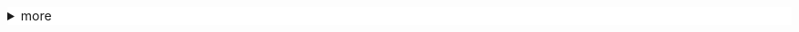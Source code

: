 

<details> 
<summary> more </summary> 


- [Boosting Graph Structure Learning with Dummy Nodes](https://github.com/naganandy/graph-based-deep-learning-literature/blob/master/conference-publications/folders/publications_icml22/dn4gl_icml22/README.md)
- [Structure-Aware Transformer for Graph Representation Learning](https://github.com/naganandy/graph-based-deep-learning-literature/blob/master/conference-publications/folders/publications_icml22/sat_icml22/README.md)
- [Semiparametric Subgraph Reasoning for Question Answering over Large Knowledge Bases](https://github.com/naganandy/graph-based-deep-learning-literature/blob/master/conference-publications/folders/publications_icml22/cbrsubg_icml22/README.md)
- [Efficient Computation of Higher-Order Subgraph Attribution via Message Passing](https://github.com/naganandy/graph-based-deep-learning-literature/blob/master/conference-publications/folders/publications_icml22/gnnhsa_icml22/README.md)
- [Local Augmentation for Graph Neural Networks](https://github.com/naganandy/graph-based-deep-learning-literature/blob/master/conference-publications/folders/publications_icml22/lagnn_icml22/README.md)
- [Omni-Granular Ego-Semantic Propagation for Self-Supervised Graph Representation Learning](https://github.com/naganandy/graph-based-deep-learning-literature/blob/master/conference-publications/folders/publications_icml22/oepg_icml22/README.md)
- [Equivariant graph neural networks with complete local frames](https://github.com/naganandy/graph-based-deep-learning-literature/blob/master/conference-publications/folders/publications_icml22/se3gnn_icml22/README.md)
- [Deep Variational Graph Convolutional Recurrent Network for Multivariate Time Series Anomaly Detection](https://github.com/naganandy/graph-based-deep-learning-literature/blob/master/conference-publications/folders/publications_icml22/vgcrn_icml22/README.md)
- [Scalable Deep Gaussian Markov Random Fields for General Graphs](https://github.com/naganandy/graph-based-deep-learning-literature/blob/master/conference-publications/folders/publications_icml22/graphgmrf_icml22/README.md)
- [Cross-Space Active Learning on Graph Convolutional Networks](https://github.com/naganandy/graph-based-deep-learning-literature/blob/master/conference-publications/folders/publications_icml22/csalgcn_icml22/README.md)
- [ProGCL: Rethinking Hard Negative Mining in Graph Contrastive Learning](https://github.com/naganandy/graph-based-deep-learning-literature/blob/master/conference-publications/folders/publications_icml22/progcl_icml22/README.md)
- [The Infinite Contextual Graph Markov Model](https://github.com/naganandy/graph-based-deep-learning-literature/blob/master/conference-publications/folders/publications_icml22/icgmm_icml22/README.md)
- [Constraint-based graph network simulator](https://github.com/naganandy/graph-based-deep-learning-literature/blob/master/conference-publications/folders/publications_icml22/cgns_icml22/README.md)
- [GNNRank: Learning Global Rankings from Pairwise Comparisons via Directed Graph Neural Networks](https://github.com/naganandy/graph-based-deep-learning-literature/blob/master/conference-publications/folders/publications_icml22/gnnrank_icml22/README.md)
- [On the Equivalence Between Temporal and Static Equivariant Graph Representations](https://github.com/naganandy/graph-based-deep-learning-literature/blob/master/conference-publications/folders/publications_icml22/grugcn_icml22/README.md)
- [SPECTRE : Spectral Conditioning Overcomes the Expressivity Limits of One-shot Graph Generators](https://github.com/naganandy/graph-based-deep-learning-literature/blob/master/conference-publications/folders/publications_icml22/spectre_icml22/README.md)
- [DSTAGNN: Dynamic Spatial-Temporal Aware Graph Neural Network for Traffic Flow Forecasting](https://github.com/naganandy/graph-based-deep-learning-literature/blob/master/conference-publications/folders/publications_icml22/dstagnn_icml22/README.md)
- [Equivariant Quantum Graph Circuits](https://github.com/naganandy/graph-based-deep-learning-literature/blob/master/conference-publications/folders/publications_icml22/eqgc_icml22/README.md)
- [Generative Coarse-Graining of Molecular Conformations](https://github.com/naganandy/graph-based-deep-learning-literature/blob/master/conference-publications/folders/publications_icml22/cgvae_icml22/README.md)
- [Optimization-induced Implicit Graph Diffusion](https://github.com/naganandy/graph-based-deep-learning-literature/blob/master/conference-publications/folders/publications_icml22/oigd_icml22/README.md)